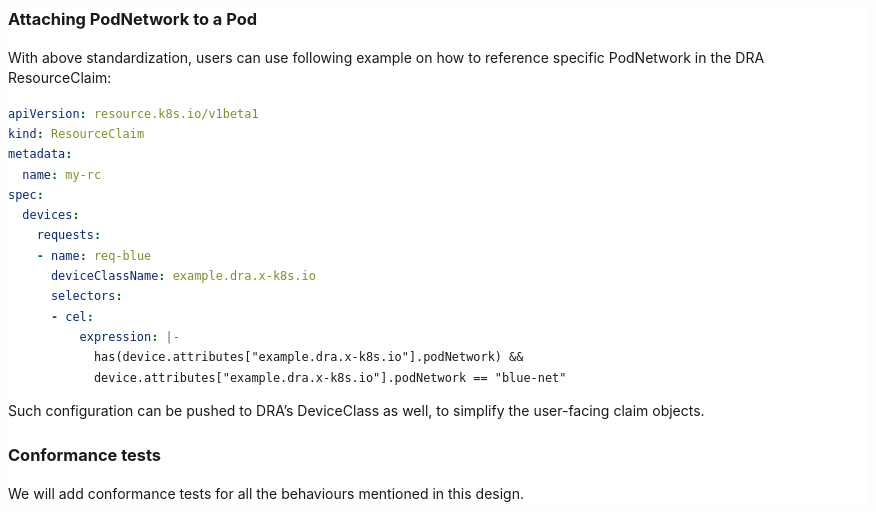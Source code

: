### Attaching PodNetwork to a Pod

With above standardization, users can use following example on how to reference specific PodNetwork in the DRA ResourceClaim:

```yaml
apiVersion: resource.k8s.io/v1beta1
kind: ResourceClaim
metadata:
  name: my-rc
spec:
  devices:
    requests:
    - name: req-blue
      deviceClassName: example.dra.x-k8s.io
      selectors:
      - cel:
          expression: |-
            has(device.attributes["example.dra.x-k8s.io"].podNetwork) &&
            device.attributes["example.dra.x-k8s.io"].podNetwork == "blue-net"
```

Such configuration can be pushed to DRA’s DeviceClass as well, to simplify the user-facing claim objects.

### Conformance tests

We will add conformance tests for all the behaviours mentioned in this design.
